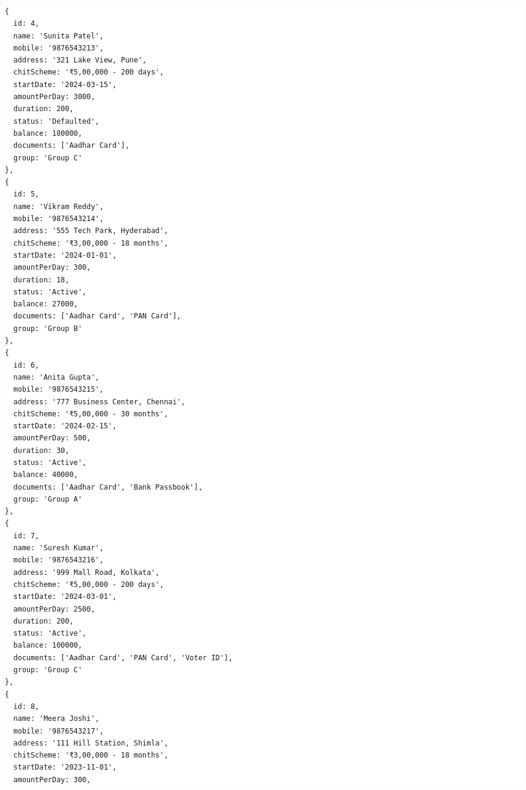     {
      id: 4,
      name: 'Sunita Patel',
      mobile: '9876543213',
      address: '321 Lake View, Pune',
      chitScheme: '₹5,00,000 - 200 days',
      startDate: '2024-03-15',
      amountPerDay: 3000,
      duration: 200,
      status: 'Defaulted',
      balance: 180000,
      documents: ['Aadhar Card'],
      group: 'Group C'
    },
    {
      id: 5,
      name: 'Vikram Reddy',
      mobile: '9876543214',
      address: '555 Tech Park, Hyderabad',
      chitScheme: '₹3,00,000 - 18 months',
      startDate: '2024-01-01',
      amountPerDay: 300,
      duration: 18,
      status: 'Active',
      balance: 27000,
      documents: ['Aadhar Card', 'PAN Card'],
      group: 'Group B'
    },
    {
      id: 6,
      name: 'Anita Gupta',
      mobile: '9876543215',
      address: '777 Business Center, Chennai',
      chitScheme: '₹5,00,000 - 30 months',
      startDate: '2024-02-15',
      amountPerDay: 500,
      duration: 30,
      status: 'Active',
      balance: 40000,
      documents: ['Aadhar Card', 'Bank Passbook'],
      group: 'Group A'
    },
    {
      id: 7,
      name: 'Suresh Kumar',
      mobile: '9876543216',
      address: '999 Mall Road, Kolkata',
      chitScheme: '₹5,00,000 - 200 days',
      startDate: '2024-03-01',
      amountPerDay: 2500,
      duration: 200,
      status: 'Active',
      balance: 100000,
      documents: ['Aadhar Card', 'PAN Card', 'Voter ID'],
      group: 'Group C'
    },
    {
      id: 8,
      name: 'Meera Joshi',
      mobile: '9876543217',
      address: '111 Hill Station, Shimla',
      chitScheme: '₹3,00,000 - 18 months',
      startDate: '2023-11-01',
      amountPerDay: 300,